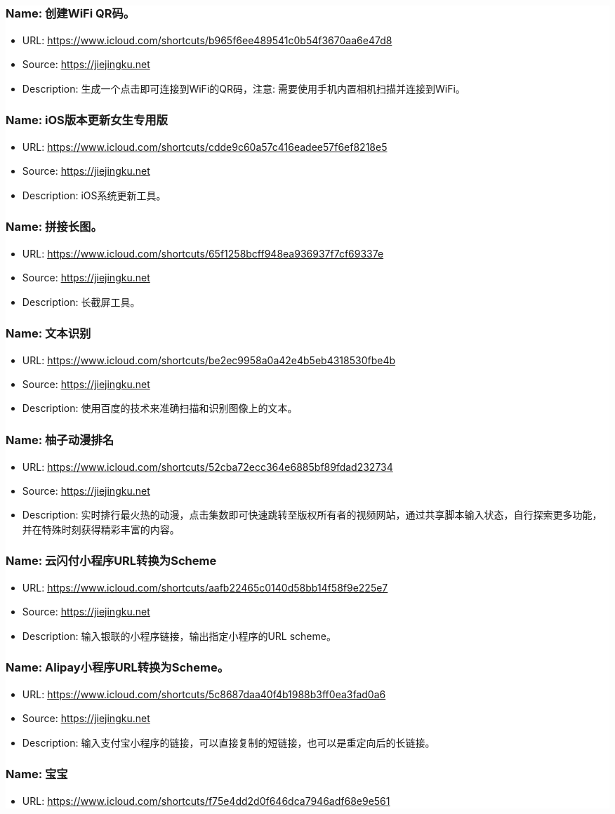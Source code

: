 ### Name: 创建WiFi QR码。

- URL: https://www.icloud.com/shortcuts/b965f6ee489541c0b54f3670aa6e47d8

- Source: https://jiejingku.net

- Description: 生成一个点击即可连接到WiFi的QR码，注意: 需要使用手机内置相机扫描并连接到WiFi。

### Name: iOS版本更新女生专用版

- URL: https://www.icloud.com/shortcuts/cdde9c60a57c416eadee57f6ef8218e5

- Source: https://jiejingku.net

- Description: iOS系统更新工具。

### Name: 拼接长图。

- URL: https://www.icloud.com/shortcuts/65f1258bcff948ea936937f7cf69337e

- Source: https://jiejingku.net

- Description: 长截屏工具。

### Name: 文本识别

- URL: https://www.icloud.com/shortcuts/be2ec9958a0a42e4b5eb4318530fbe4b

- Source: https://jiejingku.net

- Description: 使用百度的技术来准确扫描和识别图像上的文本。

### Name: 柚子动漫排名

- URL: https://www.icloud.com/shortcuts/52cba72ecc364e6885bf89fdad232734

- Source: https://jiejingku.net

- Description: 实时排行最火热的动漫，点击集数即可快速跳转至版权所有者的视频网站，通过共享脚本输入状态，自行探索更多功能，并在特殊时刻获得精彩丰富的内容。

### Name: 云闪付小程序URL转换为Scheme

- URL: https://www.icloud.com/shortcuts/aafb22465c0140d58bb14f58f9e225e7

- Source: https://jiejingku.net

- Description: 输入银联的小程序链接，输出指定小程序的URL scheme。

### Name: Alipay小程序URL转换为Scheme。

- URL: https://www.icloud.com/shortcuts/5c8687daa40f4b1988b3ff0ea3fad0a6

- Source: https://jiejingku.net

- Description: 输入支付宝小程序的链接，可以直接复制的短链接，也可以是重定向后的长链接。

### Name: 宝宝

- URL: https://www.icloud.com/shortcuts/f75e4dd2d0f646dca7946adf68e9e561
